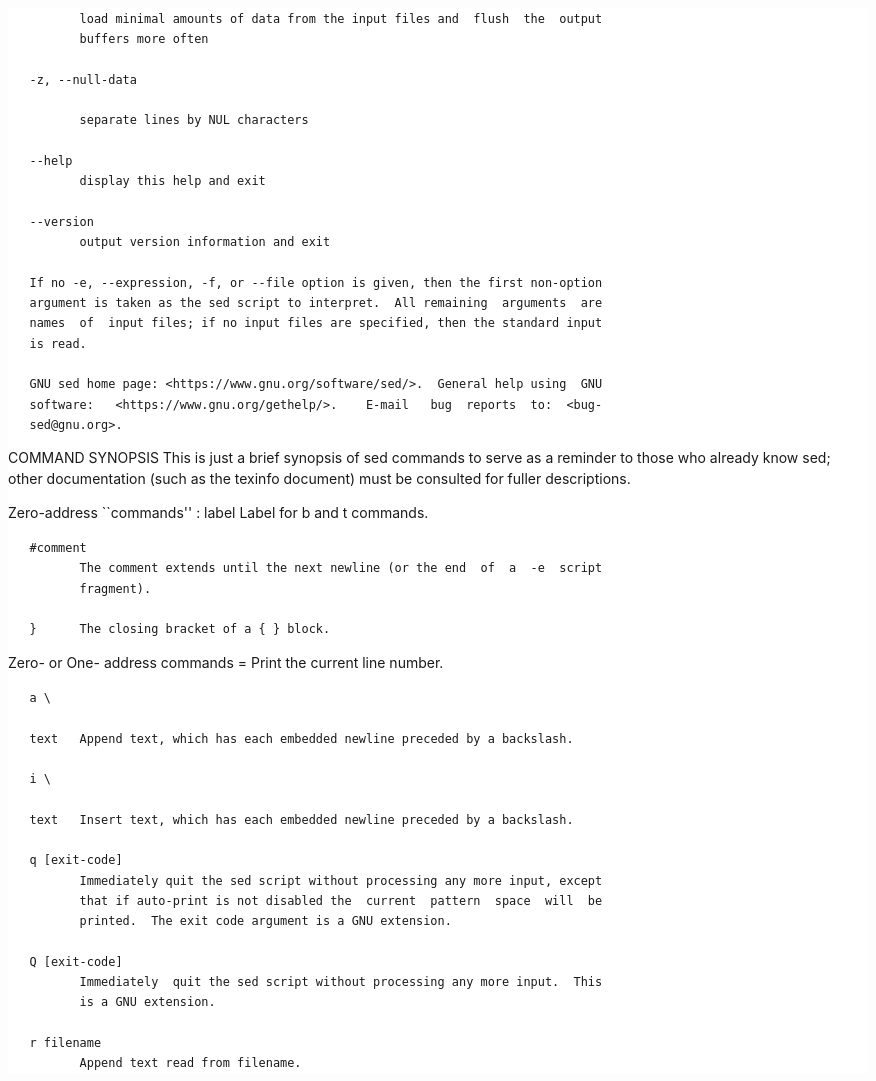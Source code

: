               load minimal amounts of data from the input files and  flush  the  output
              buffers more often

       -z, --null-data

              separate lines by NUL characters

       --help
              display this help and exit

       --version
              output version information and exit

       If no -e, --expression, -f, or --file option is given, then the first non-option
       argument is taken as the sed script to interpret.  All remaining  arguments  are
       names  of  input files; if no input files are specified, then the standard input
       is read.

       GNU sed home page: <https://www.gnu.org/software/sed/>.  General help using  GNU
       software:   <https://www.gnu.org/gethelp/>.    E-mail   bug  reports  to:  <bug-
       sed@gnu.org>.

COMMAND SYNOPSIS
       This is just a brief synopsis of sed commands to serve as a  reminder  to  those
       who already know sed; other documentation (such as the texinfo document) must be
       consulted for fuller descriptions.

   Zero-address ``commands''
       : label
              Label for b and t commands.

       #comment
              The comment extends until the next newline (or the end  of  a  -e  script
              fragment).

       }      The closing bracket of a { } block.

   Zero- or One- address commands
       =      Print the current line number.

       a \

       text   Append text, which has each embedded newline preceded by a backslash.

       i \

       text   Insert text, which has each embedded newline preceded by a backslash.

       q [exit-code]
              Immediately quit the sed script without processing any more input, except
              that if auto-print is not disabled the  current  pattern  space  will  be
              printed.  The exit code argument is a GNU extension.

       Q [exit-code]
              Immediately  quit the sed script without processing any more input.  This
              is a GNU extension.

       r filename
              Append text read from filename.
